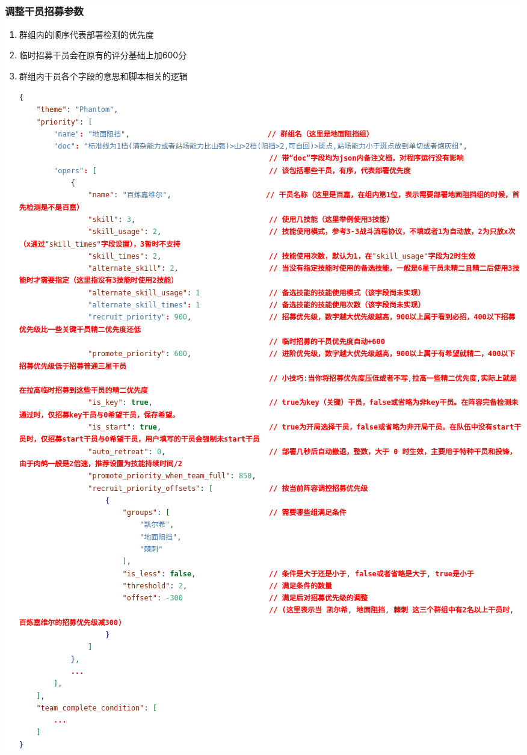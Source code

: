 ### 调整干员招募参数

1. 群组内的顺序代表部署检测的优先度

2. 临时招募干员会在原有的评分基础上加600分

3. 群组内干员各个字段的意思和脚本相关的逻辑

   ```json
   {
       "theme": "Phantom",
       "priority": [
           "name": "地面阻挡",                                // 群组名（这里是地面阻挡组）
           "doc": "标准线为1档(清杂能力或者站场能力比山强)>山>2档(阻挡>2,可自回)>斑点,站场能力小于斑点放到单切或者炮灰组",
                                                             // 带“doc”字段均为json内备注文档，对程序运行没有影响
           "opers": [                                        // 该包括哪些干员，有序，代表部署优先度
               {
                   "name": "百炼嘉维尔",                      // 干员名称（这里是百嘉，在组内第1位，表示需要部署地面阻挡组的时候，首先检测是不是百嘉）
                   "skill": 3,                               // 使用几技能（这里举例使用3技能）
                   "skill_usage": 2,                         // 技能使用模式，参考3-3战斗流程协议，不填或者1为自动放，2为只放x次（x通过"skill_times"字段设置），3暂时不支持
                   "skill_times": 2,                         // 技能使用次数，默认为1，在"skill_usage"字段为2时生效
                   "alternate_skill": 2,                     // 当没有指定技能时使用的备选技能，一般是6星干员未精二且精二后使用3技能时才需要指定（这里指没有3技能时使用2技能）
                   "alternate_skill_usage": 1                // 备选技能的技能使用模式（该字段尚未实现）
                   "alternate_skill_times": 1                // 备选技能的技能使用次数（该字段尚未实现）
                   "recruit_priority": 900,                  // 招募优先级，数字越大优先级越高，900以上属于看到必招，400以下招募优先级比一些关键干员精二优先度还低
                                                             // 临时招募的干员优先度自动+600
                   "promote_priority": 600,                  // 进阶优先级，数字越大优先级越高，900以上属于有希望就精二，400以下招募优先级低于招募普通三星干员
                                                             // 小技巧:当你将招募优先度压低或者不写,拉高一些精二优先度,实际上就是在拉高临时招募到这些干员的精二优先度
                   "is_key": true,                           // true为key（关键）干员，false或省略为非key干员。在阵容完备检测未通过时，仅招募key干员与0希望干员，保存希望。
                   "is_start": true,                         // true为开局选择干员，false或省略为非开局干员。在队伍中没有start干员时，仅招募start干员与0希望干员，用户填写的干员会强制未start干员
                   "auto_retreat": 0,                        // 部署几秒后自动撤退，整数，大于 0 时生效，主要用于特种干员和投锋，由于肉鸽一般是2倍速，推荐设置为技能持续时间/2
                   "promote_priority_when_team_full": 850,
                   "recruit_priority_offsets": [             // 按当前阵容调控招募优先级
                       {
                           "groups": [                       // 需要哪些组满足条件
                               "凯尔希",
                               "地面阻挡",
                               "棘刺"
                           ],
                           "is_less": false,                 // 条件是大于还是小于, false或者省略是大于, true是小于
                           "threshold": 2,                   // 满足条件的数量
                           "offset": -300                    // 满足后对招募优先级的调整
                                                             // (这里表示当 凯尔希, 地面阻挡, 棘刺 这三个群组中有2名以上干员时, 百炼嘉维尔的招募优先级减300)
                       }
                   ]
               },
               ...
           ],
       ],
       "team_complete_condition": [
           ...
       ]
   }
   ```
